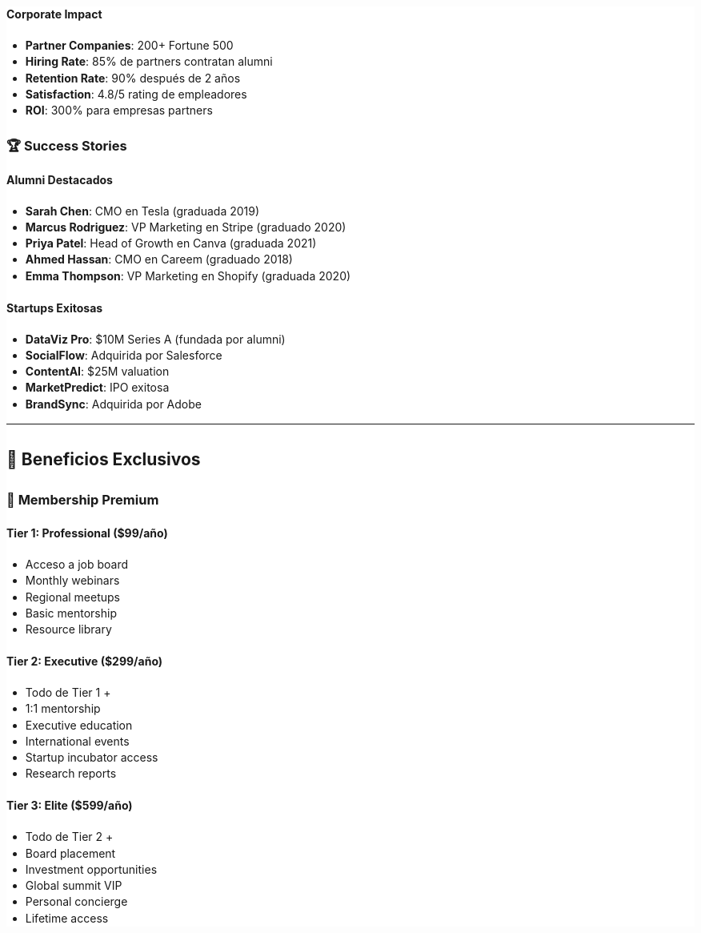 #### **Corporate Impact**
- **Partner Companies**: 200+ Fortune 500
- **Hiring Rate**: 85% de partners contratan alumni
- **Retention Rate**: 90% después de 2 años
- **Satisfaction**: 4.8/5 rating de empleadores
- **ROI**: 300% para empresas partners

### 🏆 **Success Stories**

#### **Alumni Destacados**
- **Sarah Chen**: CMO en Tesla (graduada 2019)
- **Marcus Rodriguez**: VP Marketing en Stripe (graduado 2020)
- **Priya Patel**: Head of Growth en Canva (graduada 2021)
- **Ahmed Hassan**: CMO en Careem (graduado 2018)
- **Emma Thompson**: VP Marketing en Shopify (graduada 2020)

#### **Startups Exitosas**
- **DataViz Pro**: $10M Series A (fundada por alumni)
- **SocialFlow**: Adquirida por Salesforce
- **ContentAI**: $25M valuation
- **MarketPredict**: IPO exitosa
- **BrandSync**: Adquirida por Adobe

---

## 🎯 Beneficios Exclusivos

### 💎 **Membership Premium**

#### **Tier 1: Professional ($99/año)**
- Acceso a job board
- Monthly webinars
- Regional meetups
- Basic mentorship
- Resource library

#### **Tier 2: Executive ($299/año)**
- Todo de Tier 1 +
- 1:1 mentorship
- Executive education
- International events
- Startup incubator access
- Research reports

#### **Tier 3: Elite ($599/año)**
- Todo de Tier 2 +
- Board placement
- Investment opportunities
- Global summit VIP
- Personal concierge
- Lifetime access
